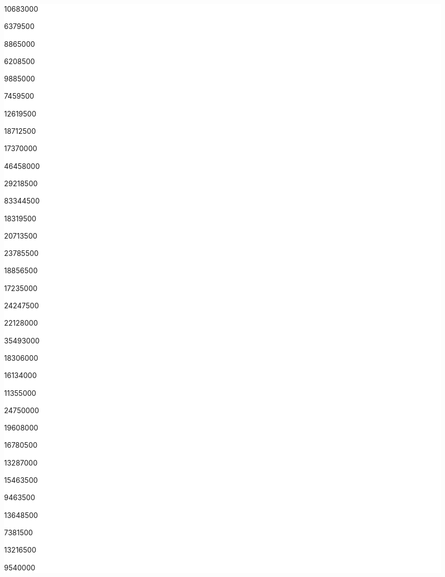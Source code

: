 10683000

6379500

8865000

6208500

9885000

7459500

12619500

18712500

17370000

46458000

29218500

83344500

18319500

20713500

23785500

18856500

17235000

24247500

22128000

35493000

18306000

16134000

11355000

24750000

19608000

16780500

13287000

15463500

9463500

13648500

7381500

13216500

9540000
